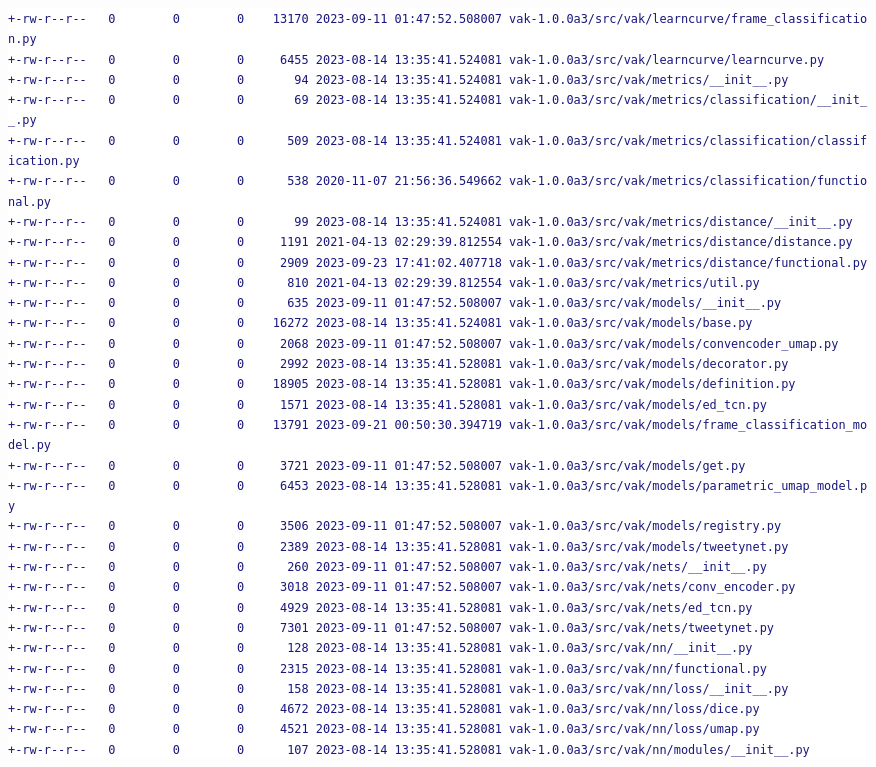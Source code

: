 ```diff
+-rw-r--r--   0        0        0    13170 2023-09-11 01:47:52.508007 vak-1.0.0a3/src/vak/learncurve/frame_classification.py
+-rw-r--r--   0        0        0     6455 2023-08-14 13:35:41.524081 vak-1.0.0a3/src/vak/learncurve/learncurve.py
+-rw-r--r--   0        0        0       94 2023-08-14 13:35:41.524081 vak-1.0.0a3/src/vak/metrics/__init__.py
+-rw-r--r--   0        0        0       69 2023-08-14 13:35:41.524081 vak-1.0.0a3/src/vak/metrics/classification/__init__.py
+-rw-r--r--   0        0        0      509 2023-08-14 13:35:41.524081 vak-1.0.0a3/src/vak/metrics/classification/classification.py
+-rw-r--r--   0        0        0      538 2020-11-07 21:56:36.549662 vak-1.0.0a3/src/vak/metrics/classification/functional.py
+-rw-r--r--   0        0        0       99 2023-08-14 13:35:41.524081 vak-1.0.0a3/src/vak/metrics/distance/__init__.py
+-rw-r--r--   0        0        0     1191 2021-04-13 02:29:39.812554 vak-1.0.0a3/src/vak/metrics/distance/distance.py
+-rw-r--r--   0        0        0     2909 2023-09-23 17:41:02.407718 vak-1.0.0a3/src/vak/metrics/distance/functional.py
+-rw-r--r--   0        0        0      810 2021-04-13 02:29:39.812554 vak-1.0.0a3/src/vak/metrics/util.py
+-rw-r--r--   0        0        0      635 2023-09-11 01:47:52.508007 vak-1.0.0a3/src/vak/models/__init__.py
+-rw-r--r--   0        0        0    16272 2023-08-14 13:35:41.524081 vak-1.0.0a3/src/vak/models/base.py
+-rw-r--r--   0        0        0     2068 2023-09-11 01:47:52.508007 vak-1.0.0a3/src/vak/models/convencoder_umap.py
+-rw-r--r--   0        0        0     2992 2023-08-14 13:35:41.528081 vak-1.0.0a3/src/vak/models/decorator.py
+-rw-r--r--   0        0        0    18905 2023-08-14 13:35:41.528081 vak-1.0.0a3/src/vak/models/definition.py
+-rw-r--r--   0        0        0     1571 2023-08-14 13:35:41.528081 vak-1.0.0a3/src/vak/models/ed_tcn.py
+-rw-r--r--   0        0        0    13791 2023-09-21 00:50:30.394719 vak-1.0.0a3/src/vak/models/frame_classification_model.py
+-rw-r--r--   0        0        0     3721 2023-09-11 01:47:52.508007 vak-1.0.0a3/src/vak/models/get.py
+-rw-r--r--   0        0        0     6453 2023-08-14 13:35:41.528081 vak-1.0.0a3/src/vak/models/parametric_umap_model.py
+-rw-r--r--   0        0        0     3506 2023-09-11 01:47:52.508007 vak-1.0.0a3/src/vak/models/registry.py
+-rw-r--r--   0        0        0     2389 2023-08-14 13:35:41.528081 vak-1.0.0a3/src/vak/models/tweetynet.py
+-rw-r--r--   0        0        0      260 2023-09-11 01:47:52.508007 vak-1.0.0a3/src/vak/nets/__init__.py
+-rw-r--r--   0        0        0     3018 2023-09-11 01:47:52.508007 vak-1.0.0a3/src/vak/nets/conv_encoder.py
+-rw-r--r--   0        0        0     4929 2023-08-14 13:35:41.528081 vak-1.0.0a3/src/vak/nets/ed_tcn.py
+-rw-r--r--   0        0        0     7301 2023-09-11 01:47:52.508007 vak-1.0.0a3/src/vak/nets/tweetynet.py
+-rw-r--r--   0        0        0      128 2023-08-14 13:35:41.528081 vak-1.0.0a3/src/vak/nn/__init__.py
+-rw-r--r--   0        0        0     2315 2023-08-14 13:35:41.528081 vak-1.0.0a3/src/vak/nn/functional.py
+-rw-r--r--   0        0        0      158 2023-08-14 13:35:41.528081 vak-1.0.0a3/src/vak/nn/loss/__init__.py
+-rw-r--r--   0        0        0     4672 2023-08-14 13:35:41.528081 vak-1.0.0a3/src/vak/nn/loss/dice.py
+-rw-r--r--   0        0        0     4521 2023-08-14 13:35:41.528081 vak-1.0.0a3/src/vak/nn/loss/umap.py
+-rw-r--r--   0        0        0      107 2023-08-14 13:35:41.528081 vak-1.0.0a3/src/vak/nn/modules/__init__.py
```